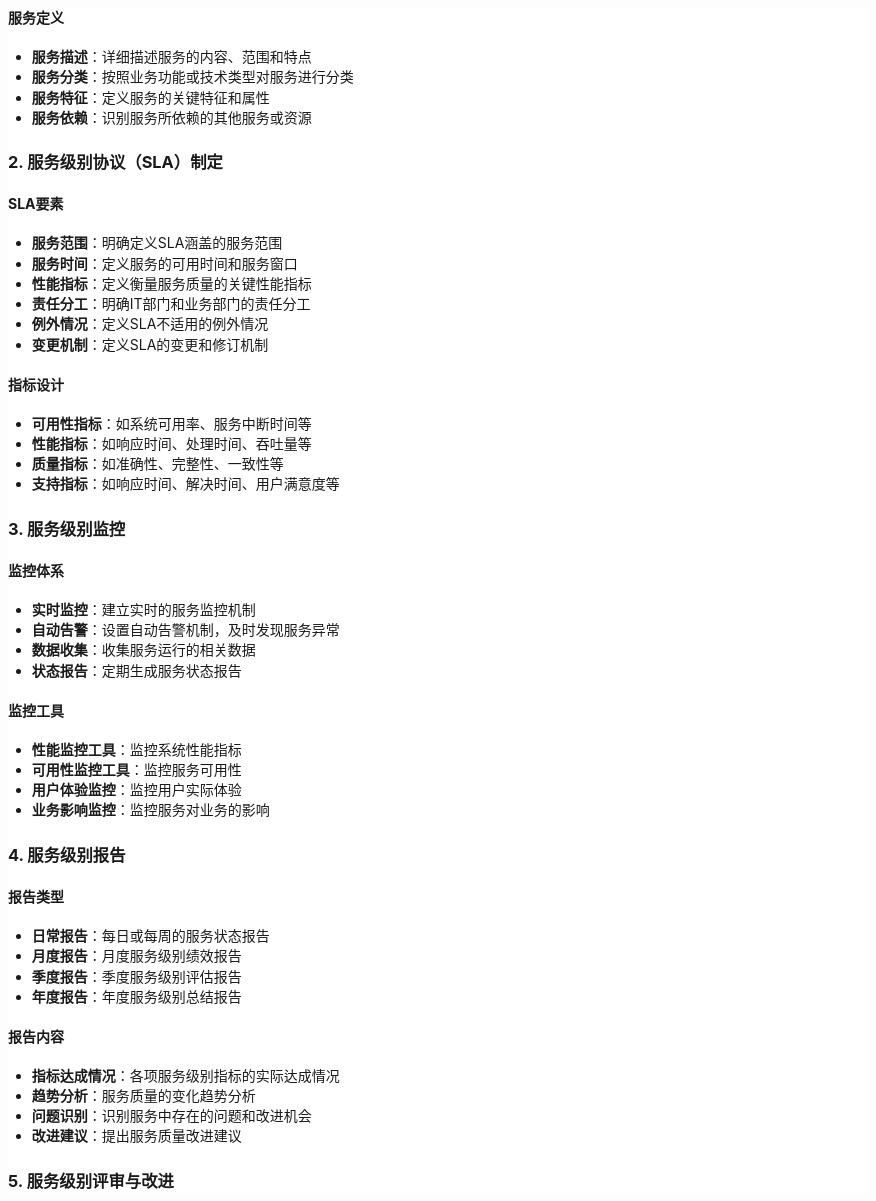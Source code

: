 #### 服务定义
- **服务描述**：详细描述服务的内容、范围和特点
- **服务分类**：按照业务功能或技术类型对服务进行分类
- **服务特征**：定义服务的关键特征和属性
- **服务依赖**：识别服务所依赖的其他服务或资源

### 2. 服务级别协议（SLA）制定

#### SLA要素
- **服务范围**：明确定义SLA涵盖的服务范围
- **服务时间**：定义服务的可用时间和服务窗口
- **性能指标**：定义衡量服务质量的关键性能指标
- **责任分工**：明确IT部门和业务部门的责任分工
- **例外情况**：定义SLA不适用的例外情况
- **变更机制**：定义SLA的变更和修订机制

#### 指标设计
- **可用性指标**：如系统可用率、服务中断时间等
- **性能指标**：如响应时间、处理时间、吞吐量等
- **质量指标**：如准确性、完整性、一致性等
- **支持指标**：如响应时间、解决时间、用户满意度等

### 3. 服务级别监控

#### 监控体系
- **实时监控**：建立实时的服务监控机制
- **自动告警**：设置自动告警机制，及时发现服务异常
- **数据收集**：收集服务运行的相关数据
- **状态报告**：定期生成服务状态报告

#### 监控工具
- **性能监控工具**：监控系统性能指标
- **可用性监控工具**：监控服务可用性
- **用户体验监控**：监控用户实际体验
- **业务影响监控**：监控服务对业务的影响

### 4. 服务级别报告

#### 报告类型
- **日常报告**：每日或每周的服务状态报告
- **月度报告**：月度服务级别绩效报告
- **季度报告**：季度服务级别评估报告
- **年度报告**：年度服务级别总结报告

#### 报告内容
- **指标达成情况**：各项服务级别指标的实际达成情况
- **趋势分析**：服务质量的变化趋势分析
- **问题识别**：识别服务中存在的问题和改进机会
- **改进建议**：提出服务质量改进建议

### 5. 服务级别评审与改进
